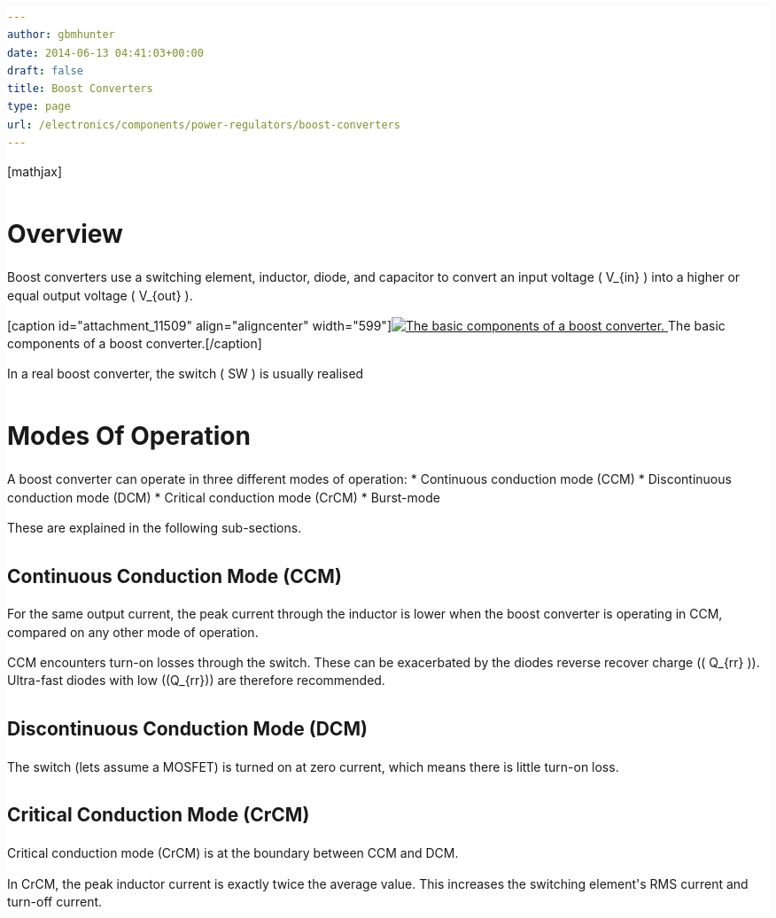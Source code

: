 ```yaml
---
author: gbmhunter
date: 2014-06-13 04:41:03+00:00
draft: false
title: Boost Converters
type: page
url: /electronics/components/power-regulators/boost-converters
---
```


[mathjax]

# Overview

Boost converters use a switching element, inductor, diode, and capacitor to convert an input voltage \( V_{in} \) into a higher or equal output voltage \( V_{out} \).

[caption id="attachment_11509" align="aligncenter" width="599"][![The basic components of a boost converter.](http://blog.mbedded.ninja/wp-content/uploads/2014/06/smps-boost-converter-simple.png)
](http://blog.mbedded.ninja/wp-content/uploads/2014/06/smps-boost-converter-simple.png) The basic components of a boost converter.[/caption]

In a real boost converter, the switch \( SW \) is usually realised 

# Modes Of Operation

A boost converter can operate in three different modes of operation:  * Continuous conduction mode (CCM)  * Discontinuous conduction mode (DCM)  * Critical conduction mode (CrCM)  * Burst-mode

These are explained in the following sub-sections.

## Continuous Conduction Mode (CCM)

For the same output current, the peak current through the inductor is lower when the boost converter is operating in CCM, compared on any other mode of operation.

CCM encounters turn-on losses through the switch. These can be exacerbated by the diodes reverse recover charge (\( Q_{rr} \)). Ultra-fast diodes with low (\(Q_{rr}\)) are therefore recommended.

## Discontinuous Conduction Mode (DCM)

The switch (lets assume a MOSFET) is turned on at zero current, which means there is little turn-on loss.

## Critical Conduction Mode (CrCM)

Critical conduction mode (CrCM) is at the boundary between CCM and DCM. 

In CrCM, the peak inductor current is exactly twice the average value. This increases the switching element's RMS current and turn-off current.
